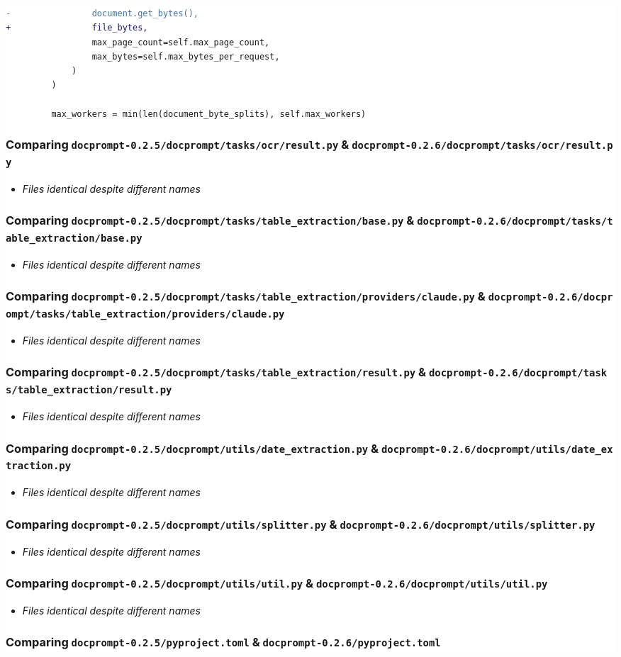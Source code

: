 ```diff
-                document.get_bytes(),
+                file_bytes,
                 max_page_count=self.max_page_count,
                 max_bytes=self.max_bytes_per_request,
             )
         )
 
         max_workers = min(len(document_byte_splits), self.max_workers)
```

### Comparing `docprompt-0.2.5/docprompt/tasks/ocr/result.py` & `docprompt-0.2.6/docprompt/tasks/ocr/result.py`

 * *Files identical despite different names*

### Comparing `docprompt-0.2.5/docprompt/tasks/table_extraction/base.py` & `docprompt-0.2.6/docprompt/tasks/table_extraction/base.py`

 * *Files identical despite different names*

### Comparing `docprompt-0.2.5/docprompt/tasks/table_extraction/providers/claude.py` & `docprompt-0.2.6/docprompt/tasks/table_extraction/providers/claude.py`

 * *Files identical despite different names*

### Comparing `docprompt-0.2.5/docprompt/tasks/table_extraction/result.py` & `docprompt-0.2.6/docprompt/tasks/table_extraction/result.py`

 * *Files identical despite different names*

### Comparing `docprompt-0.2.5/docprompt/utils/date_extraction.py` & `docprompt-0.2.6/docprompt/utils/date_extraction.py`

 * *Files identical despite different names*

### Comparing `docprompt-0.2.5/docprompt/utils/splitter.py` & `docprompt-0.2.6/docprompt/utils/splitter.py`

 * *Files identical despite different names*

### Comparing `docprompt-0.2.5/docprompt/utils/util.py` & `docprompt-0.2.6/docprompt/utils/util.py`

 * *Files identical despite different names*

### Comparing `docprompt-0.2.5/pyproject.toml` & `docprompt-0.2.6/pyproject.toml`
